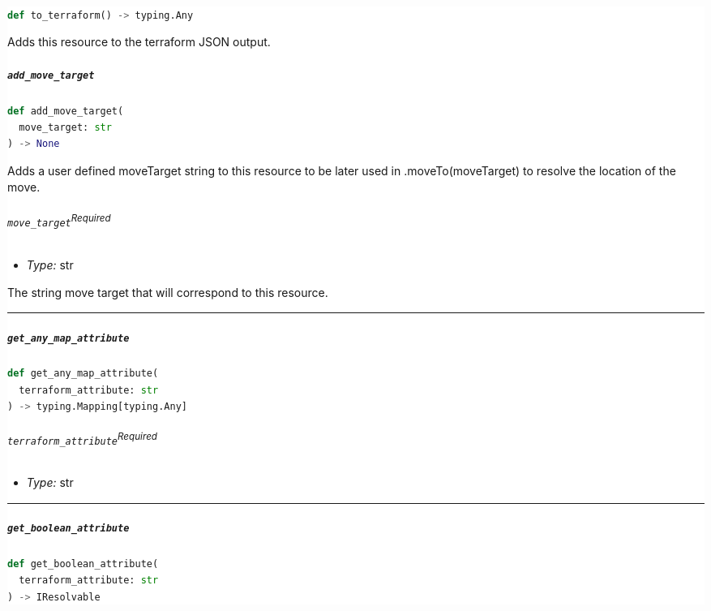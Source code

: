```python
def to_terraform() -> typing.Any
```

Adds this resource to the terraform JSON output.

##### `add_move_target` <a name="add_move_target" id="@cdktf/provider-azurerm.storageAccountQueueProperties.StorageAccountQueuePropertiesA.addMoveTarget"></a>

```python
def add_move_target(
  move_target: str
) -> None
```

Adds a user defined moveTarget string to this resource to be later used in .moveTo(moveTarget) to resolve the location of the move.

###### `move_target`<sup>Required</sup> <a name="move_target" id="@cdktf/provider-azurerm.storageAccountQueueProperties.StorageAccountQueuePropertiesA.addMoveTarget.parameter.moveTarget"></a>

- *Type:* str

The string move target that will correspond to this resource.

---

##### `get_any_map_attribute` <a name="get_any_map_attribute" id="@cdktf/provider-azurerm.storageAccountQueueProperties.StorageAccountQueuePropertiesA.getAnyMapAttribute"></a>

```python
def get_any_map_attribute(
  terraform_attribute: str
) -> typing.Mapping[typing.Any]
```

###### `terraform_attribute`<sup>Required</sup> <a name="terraform_attribute" id="@cdktf/provider-azurerm.storageAccountQueueProperties.StorageAccountQueuePropertiesA.getAnyMapAttribute.parameter.terraformAttribute"></a>

- *Type:* str

---

##### `get_boolean_attribute` <a name="get_boolean_attribute" id="@cdktf/provider-azurerm.storageAccountQueueProperties.StorageAccountQueuePropertiesA.getBooleanAttribute"></a>

```python
def get_boolean_attribute(
  terraform_attribute: str
) -> IResolvable
```
